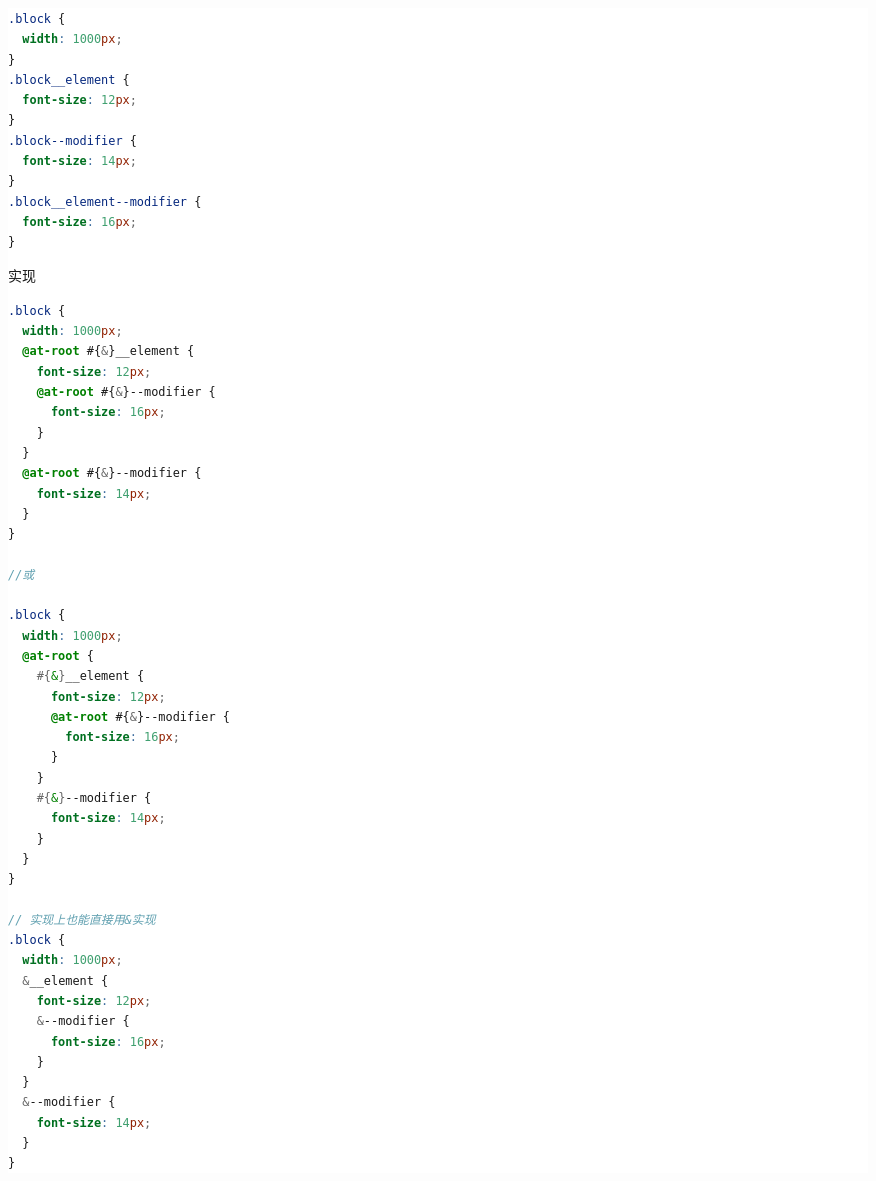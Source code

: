 ```scss
.block {
  width: 1000px;
}
.block__element {
  font-size: 12px;
}
.block--modifier {
  font-size: 14px;
}
.block__element--modifier {
  font-size: 16px;
}
```

实现

```scss
.block {
  width: 1000px;
  @at-root #{&}__element {
    font-size: 12px;
    @at-root #{&}--modifier {
      font-size: 16px;
    }
  }
  @at-root #{&}--modifier {
    font-size: 14px;
  }
}

//或

.block {
  width: 1000px;
  @at-root {
    #{&}__element {
      font-size: 12px;
      @at-root #{&}--modifier {
        font-size: 16px;
      }
    }
    #{&}--modifier {
      font-size: 14px;
    }
  }
}

// 实现上也能直接用&实现
.block {
  width: 1000px;
  &__element {
    font-size: 12px;
    &--modifier {
      font-size: 16px;
    }
  }
  &--modifier {
    font-size: 14px;
  }
}
```
